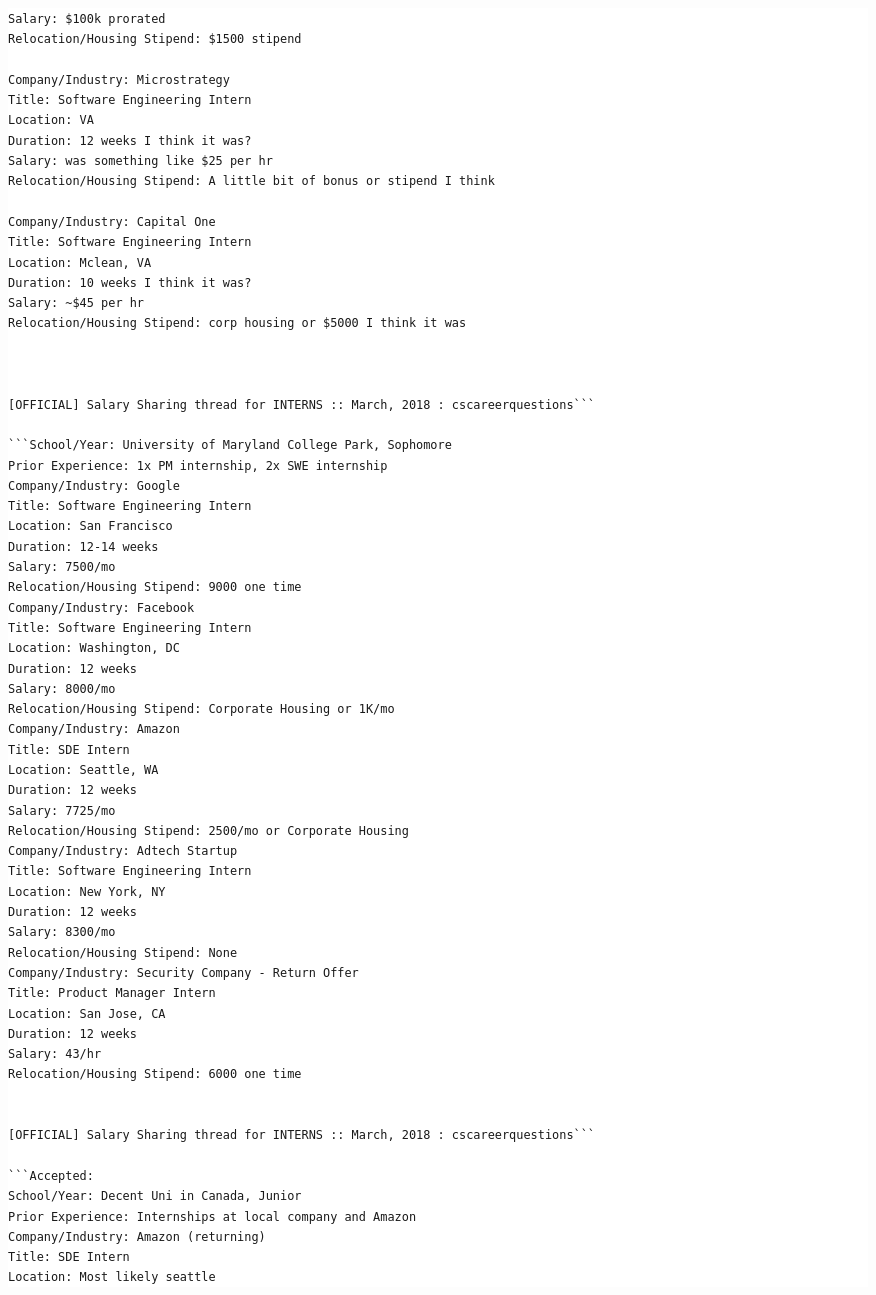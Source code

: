 ```
Salary: $100k prorated 
Relocation/Housing Stipend: $1500 stipend

Company/Industry: Microstrategy
Title: Software Engineering Intern
Location: VA
Duration: 12 weeks I think it was?
Salary: was something like $25 per hr  
Relocation/Housing Stipend: A little bit of bonus or stipend I think

Company/Industry: Capital One
Title: Software Engineering Intern
Location: Mclean, VA
Duration: 10 weeks I think it was?
Salary: ~$45 per hr 
Relocation/Housing Stipend: corp housing or $5000 I think it was



[OFFICIAL] Salary Sharing thread for INTERNS :: March, 2018 : cscareerquestions```

```School/Year: University of Maryland College Park, Sophomore
Prior Experience: 1x PM internship, 2x SWE internship  
Company/Industry: Google
Title: Software Engineering Intern
Location: San Francisco
Duration: 12-14 weeks
Salary: 7500/mo
Relocation/Housing Stipend: 9000 one time    
Company/Industry: Facebook
Title: Software Engineering Intern
Location: Washington, DC
Duration: 12 weeks
Salary: 8000/mo
Relocation/Housing Stipend: Corporate Housing or 1K/mo    
Company/Industry: Amazon
Title: SDE Intern
Location: Seattle, WA
Duration: 12 weeks
Salary: 7725/mo
Relocation/Housing Stipend: 2500/mo or Corporate Housing    
Company/Industry: Adtech Startup
Title: Software Engineering Intern
Location: New York, NY
Duration: 12 weeks
Salary: 8300/mo
Relocation/Housing Stipend: None  
Company/Industry: Security Company - Return Offer
Title: Product Manager Intern
Location: San Jose, CA
Duration: 12 weeks
Salary: 43/hr
Relocation/Housing Stipend: 6000 one time


[OFFICIAL] Salary Sharing thread for INTERNS :: March, 2018 : cscareerquestions```

```Accepted:
School/Year: Decent Uni in Canada, Junior
Prior Experience: Internships at local company and Amazon
Company/Industry: Amazon (returning)
Title: SDE Intern
Location: Most likely seattle
```